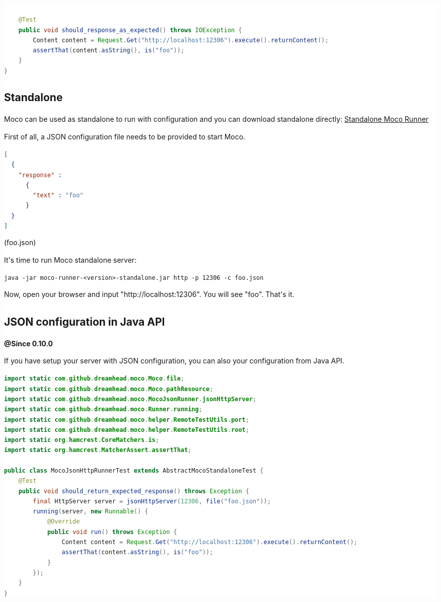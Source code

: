```java

    @Test
    public void should_response_as_expected() throws IOException {
        Content content = Request.Get("http://localhost:12306").execute().returnContent();
        assertThat(content.asString(), is("foo"));
    }
}
```

## Standalone

Moco can be used as standalone to run with configuration and you can download standalone directly:
[Standalone Moco Runner](https://repo1.maven.org/maven2/com/github/dreamhead/moco-runner/1.2.0/moco-runner-1.2.0-standalone.jar)

First of all, a JSON configuration file needs to be provided to start Moco.

```json
[
  {
    "response" :
      {
        "text" : "foo"
      }
  }
]
```
(foo.json)

It's time to run Moco standalone server:

```shell
java -jar moco-runner-<version>-standalone.jar http -p 12306 -c foo.json
```

Now, open your browser and input "http://localhost:12306". You will see "foo". That's it.

## JSON configuration in Java API

**@Since 0.10.0**

If you have setup your server with JSON configuration, you can also your configuration from Java API.

```java
import static com.github.dreamhead.moco.Moco.file;
import static com.github.dreamhead.moco.Moco.pathResource;
import static com.github.dreamhead.moco.MocoJsonRunner.jsonHttpServer;
import static com.github.dreamhead.moco.Runner.running;
import static com.github.dreamhead.moco.helper.RemoteTestUtils.port;
import static com.github.dreamhead.moco.helper.RemoteTestUtils.root;
import static org.hamcrest.CoreMatchers.is;
import static org.hamcrest.MatcherAssert.assertThat;

public class MocoJsonHttpRunnerTest extends AbstractMocoStandaloneTest {
    @Test
    public void should_return_expected_response() throws Exception {
        final HttpServer server = jsonHttpServer(12306, file("foo.json"));
        running(server, new Runnable() {
            @Override
            public void run() throws Exception {
                Content content = Request.Get("http://localhost:12306").execute().returnContent();
                assertThat(content.asString(), is("foo"));
            }
        });
    }
}
```